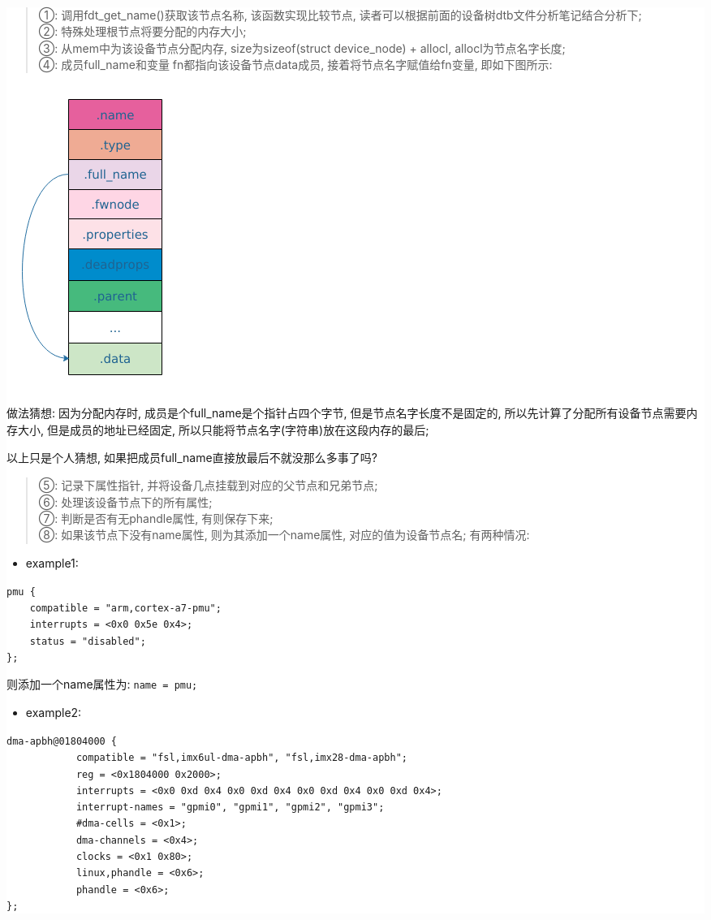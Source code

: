 
> ①: 调用fdt_get_name()获取该节点名称, 该函数实现比较节点, 读者可以根据前面的设备树dtb文件分析笔记结合分析下;  
> ②: 特殊处理根节点将要分配的内存大小;  
> ③: 从mem中为该设备节点分配内存, size为sizeof(struct device_node) + allocl, allocl为节点名字长度;  
> ④: 成员full_name和变量 fn都指向该设备节点data成员, 接着将节点名字赋值给fn变量, 即如下图所示:   

![](/images/dts/dts_device_node.png)

做法猜想: 因为分配内存时, 成员是个full_name是个指针占四个字节, 但是节点名字长度不是固定的, 所以先计算了分配所有设备节点需要内存大小, 但是成员的地址已经固定, 所以只能将节点名字(字符串)放在这段内存的最后;  

以上只是个人猜想, 如果把成员full_name直接放最后不就没那么多事了吗?   

> ⑤: 记录下属性指针, 并将设备几点挂载到对应的父节点和兄弟节点;  
> ⑥: 处理该设备节点下的所有属性;  
> ⑦: 判断是否有无phandle属性, 有则保存下来;  
> ⑧: 如果该节点下没有name属性, 则为其添加一个name属性, 对应的值为设备节点名; 有两种情况:  

- example1: 

```
pmu {
	compatible = "arm,cortex-a7-pmu";
	interrupts = <0x0 0x5e 0x4>;
	status = "disabled";
};
```

则添加一个name属性为: `name = pmu;`

- example2:

```
dma-apbh@01804000 {
			compatible = "fsl,imx6ul-dma-apbh", "fsl,imx28-dma-apbh";
			reg = <0x1804000 0x2000>;
			interrupts = <0x0 0xd 0x4 0x0 0xd 0x4 0x0 0xd 0x4 0x0 0xd 0x4>;
			interrupt-names = "gpmi0", "gpmi1", "gpmi2", "gpmi3";
			#dma-cells = <0x1>;
			dma-channels = <0x4>;
			clocks = <0x1 0x80>;
			linux,phandle = <0x6>;
			phandle = <0x6>;
};
```
